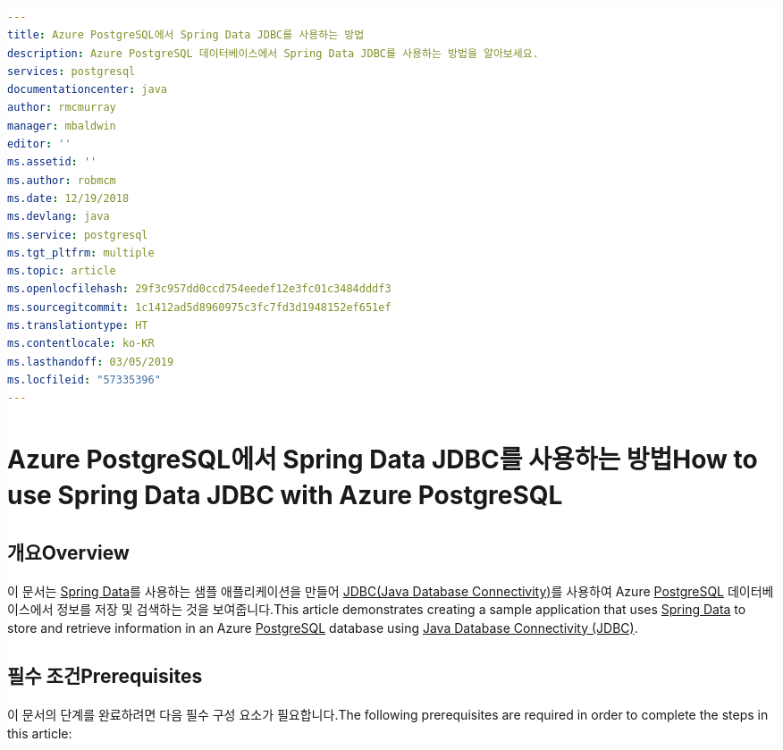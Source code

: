 ```yaml
---
title: Azure PostgreSQL에서 Spring Data JDBC를 사용하는 방법
description: Azure PostgreSQL 데이터베이스에서 Spring Data JDBC를 사용하는 방법을 알아보세요.
services: postgresql
documentationcenter: java
author: rmcmurray
manager: mbaldwin
editor: ''
ms.assetid: ''
ms.author: robmcm
ms.date: 12/19/2018
ms.devlang: java
ms.service: postgresql
ms.tgt_pltfrm: multiple
ms.topic: article
ms.openlocfilehash: 29f3c957dd0ccd754eedef12e3fc01c3484dddf3
ms.sourcegitcommit: 1c1412ad5d8960975c3fc7fd3d1948152ef651ef
ms.translationtype: HT
ms.contentlocale: ko-KR
ms.lasthandoff: 03/05/2019
ms.locfileid: "57335396"
---
```

# <a name="how-to-use-spring-data-jdbc-with-azure-postgresql"></a><span data-ttu-id="5a362-103">Azure PostgreSQL에서 Spring Data JDBC를 사용하는 방법</span><span class="sxs-lookup"><span data-stu-id="5a362-103">How to use Spring Data JDBC with Azure PostgreSQL</span></span>

## <a name="overview"></a><span data-ttu-id="5a362-104">개요</span><span class="sxs-lookup"><span data-stu-id="5a362-104">Overview</span></span>

<span data-ttu-id="5a362-105">이 문서는 [Spring Data]를 사용하는 샘플 애플리케이션을 만들어 [JDBC(Java Database Connectivity)](https://docs.oracle.com/javase/8/docs/technotes/guides/jdbc/)를 사용하여 Azure [PostgreSQL](https://www.postgresql.org/) 데이터베이스에서 정보를 저장 및 검색하는 것을 보여줍니다.</span><span class="sxs-lookup"><span data-stu-id="5a362-105">This article demonstrates creating a sample application that uses [Spring Data] to store and retrieve information in an Azure [PostgreSQL](https://www.postgresql.org/) database using [Java Database Connectivity (JDBC)](https://docs.oracle.com/javase/8/docs/technotes/guides/jdbc/).</span></span>

## <a name="prerequisites"></a><span data-ttu-id="5a362-106">필수 조건</span><span class="sxs-lookup"><span data-stu-id="5a362-106">Prerequisites</span></span>

<span data-ttu-id="5a362-107">이 문서의 단계를 완료하려면 다음 필수 구성 요소가 필요합니다.</span><span class="sxs-lookup"><span data-stu-id="5a362-107">The following prerequisites are required in order to complete the steps in this article:</span></span>


[Java 개발자를 위한 Azure]: /java/azure/
[Azure for Java Developers]: /java/azure/
[체험판 Azure 계정]: https://azure.microsoft.com/pricing/free-trial/
[free Azure account]: https://azure.microsoft.com/pricing/free-trial/
[Azure DevOps 및 Java 사용하기]: /azure/devops/
[Working with Azure DevOps and Java]: /azure/devops/
[MSDN 구독자 혜택]: https://azure.microsoft.com/pricing/member-offers/msdn-benefits-details/
[MSDN subscriber benefits]: https://azure.microsoft.com/pricing/member-offers/msdn-benefits-details/
[Spring Boot]: http://projects.spring.io/spring-boot/
[Spring Data]: https://spring.io/projects/spring-data
[Spring Initializr]: https://start.spring.io/
[Spring Framework]: https://spring.io/
[POSTGRESQL01]: media/configure-spring-data-jdbc-with-azure-postgresql/create-postgresql-01.png
[POSTGRESQL02]: media/configure-spring-data-jdbc-with-azure-postgresql/create-postgresql-02.png
[POSTGRESQL03]: media/configure-spring-data-jdbc-with-azure-postgresql/create-postgresql-03.png
[POSTGRESQL04]: media/configure-spring-data-jdbc-with-azure-postgresql/create-postgresql-04.png
[POSTGRESQL05]: media/configure-spring-data-jdbc-with-azure-postgresql/create-postgresql-05.png